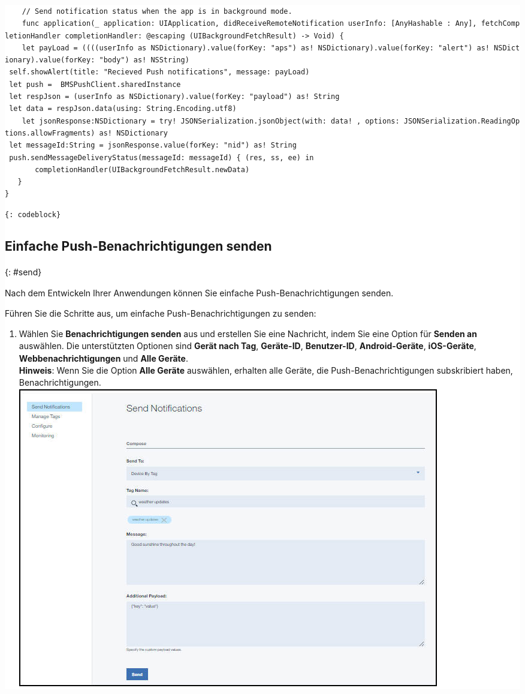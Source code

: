 ```
	// Send notification status when the app is in background mode.
	func application(_ application: UIApplication, didReceiveRemoteNotification userInfo: [AnyHashable : Any], fetchCompletionHandler completionHandler: @escaping (UIBackgroundFetchResult) -> Void) {
 	let payLoad = ((((userInfo as NSDictionary).value(forKey: "aps") as! NSDictionary).value(forKey: "alert") as! NSDictionary).value(forKey: "body") as! NSString)
 self.showAlert(title: "Recieved Push notifications", message: payLoad)
 let push =  BMSPushClient.sharedInstance
 let respJson = (userInfo as NSDictionary).value(forKey: "payload") as! String
 let data = respJson.data(using: String.Encoding.utf8)
 	let jsonResponse:NSDictionary = try! JSONSerialization.jsonObject(with: data! , options: JSONSerialization.ReadingOptions.allowFragments) as! NSDictionary
 let messageId:String = jsonResponse.value(forKey: "nid") as! String
 push.sendMessageDeliveryStatus(messageId: messageId) { (res, ss, ee) in
       completionHandler(UIBackgroundFetchResult.newData)
   }
}
```
	{: codeblock}


## Einfache Push-Benachrichtigungen senden
{: #send}

Nach dem Entwickeln Ihrer Anwendungen können Sie einfache Push-Benachrichtigungen senden.

Führen Sie die Schritte aus, um einfache Push-Benachrichtigungen zu senden:

1. Wählen Sie **Benachrichtigungen senden** aus und erstellen Sie eine Nachricht, indem Sie eine Option für **Senden an** auswählen. Die unterstützten Optionen sind **Gerät nach Tag**, **Geräte-ID**, **Benutzer-ID**, **Android-Geräte**, **iOS-Geräte**, **Webbenachrichtigungen** und **Alle Geräte**.  
**Hinweis**: Wenn Sie die Option **Alle Geräte** auswählen, erhalten alle Geräte, die Push-Benachrichtigungen subskribiert haben, Benachrichtigungen.
![Anzeige 'Benachrichtigungen'](images/tag_notification.jpg)
